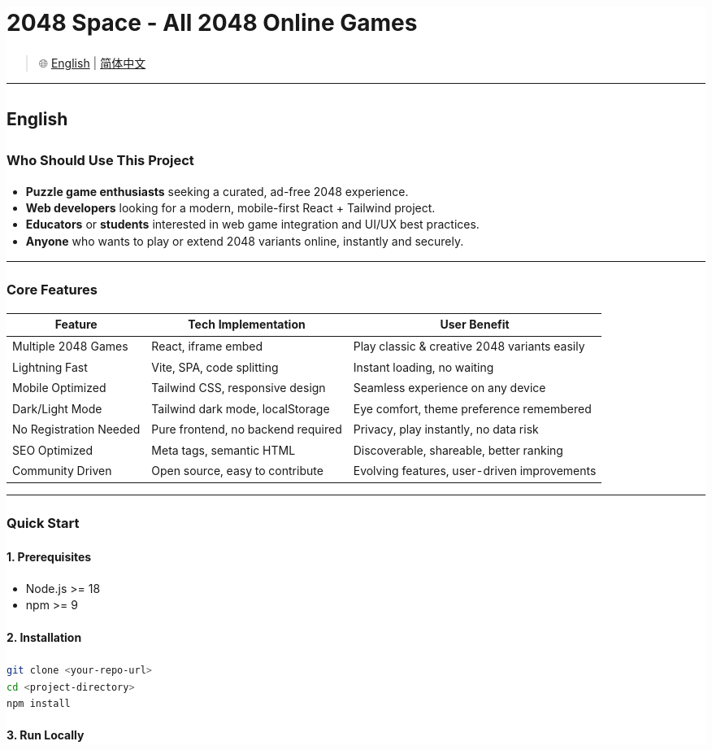 # 2048 Space - All 2048 Online Games

> 🌐 [English](#english) | [简体中文](#简体中文)

---

## English

### Who Should Use This Project

- **Puzzle game enthusiasts** seeking a curated, ad-free 2048 experience.
- **Web developers** looking for a modern, mobile-first React + Tailwind project.
- **Educators** or **students** interested in web game integration and UI/UX best practices.
- **Anyone** who wants to play or extend 2048 variants online, instantly and securely.

---

### Core Features

| Feature                | Tech Implementation                | User Benefit                                  |
|------------------------|------------------------------------|-----------------------------------------------|
| Multiple 2048 Games    | React, iframe embed                | Play classic & creative 2048 variants easily  |
| Lightning Fast         | Vite, SPA, code splitting          | Instant loading, no waiting                   |
| Mobile Optimized       | Tailwind CSS, responsive design    | Seamless experience on any device             |
| Dark/Light Mode        | Tailwind dark mode, localStorage   | Eye comfort, theme preference remembered      |
| No Registration Needed | Pure frontend, no backend required | Privacy, play instantly, no data risk         |
| SEO Optimized          | Meta tags, semantic HTML           | Discoverable, shareable, better ranking       |
| Community Driven       | Open source, easy to contribute    | Evolving features, user-driven improvements   |

---

### Quick Start

#### 1. Prerequisites

- Node.js >= 18
- npm >= 9

#### 2. Installation

```bash
git clone <your-repo-url>
cd <project-directory>
npm install
```

#### 3. Run Locally
